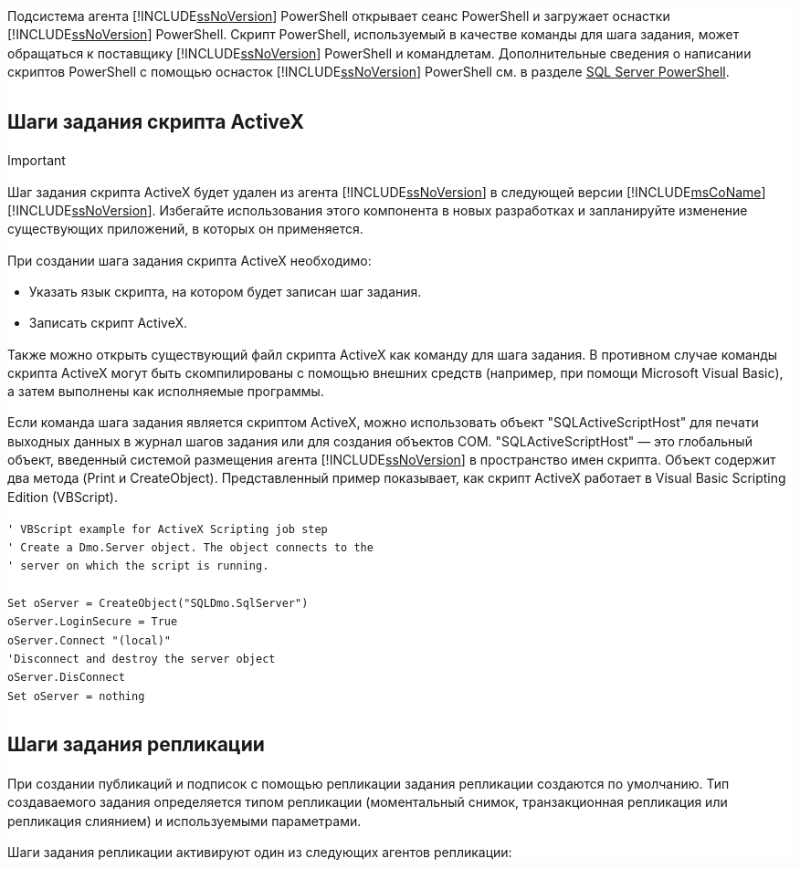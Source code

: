 Подсистема агента [!INCLUDE[ssNoVersion](../../includes/ssnoversion_md.md)] PowerShell открывает сеанс PowerShell и загружает оснастки [!INCLUDE[ssNoVersion](../../includes/ssnoversion_md.md)] PowerShell. Скрипт PowerShell, используемый в качестве команды для шага задания, может обращаться к поставщику [!INCLUDE[ssNoVersion](../../includes/ssnoversion_md.md)] PowerShell и командлетам. Дополнительные сведения о написании скриптов PowerShell с помощью оснасток [!INCLUDE[ssNoVersion](../../includes/ssnoversion_md.md)] PowerShell см. в разделе [SQL Server PowerShell](http://msdn.microsoft.com/89b70725-bbe7-4ffe-a27d-2a40005a97e7).  
  
## <a name="activex-scripting-job-steps"></a>Шаги задания скрипта ActiveX  
  
> [!IMPORTANT]  
> Шаг задания скрипта ActiveX будет удален из агента [!INCLUDE[ssNoVersion](../../includes/ssnoversion_md.md)] в следующей версии [!INCLUDE[msCoName](../../includes/msconame_md.md)][!INCLUDE[ssNoVersion](../../includes/ssnoversion_md.md)]. Избегайте использования этого компонента в новых разработках и запланируйте изменение существующих приложений, в которых он применяется.  
  
При создании шага задания скрипта ActiveX необходимо:  
  
-   Указать язык скрипта, на котором будет записан шаг задания.  
  
-   Записать скрипт ActiveX.  
  
Также можно открыть существующий файл скрипта ActiveX как команду для шага задания. В противном случае команды скрипта ActiveX могут быть скомпилированы с помощью внешних средств (например, при помощи Microsoft Visual Basic), а затем выполнены как исполняемые программы.  
  
Если команда шага задания является скриптом ActiveX, можно использовать объект "SQLActiveScriptHost" для печати выходных данных в журнал шагов задания или для создания объектов COM. "SQLActiveScriptHost" — это глобальный объект, введенный системой размещения агента [!INCLUDE[ssNoVersion](../../includes/ssnoversion_md.md)] в пространство имен скрипта. Объект содержит два метода (Print и CreateObject). Представленный пример показывает, как скрипт ActiveX работает в Visual Basic Scripting Edition (VBScript).  
  
```  
' VBScript example for ActiveX Scripting job step  
' Create a Dmo.Server object. The object connects to the  
' server on which the script is running.  
  
Set oServer = CreateObject("SQLDmo.SqlServer")  
oServer.LoginSecure = True  
oServer.Connect "(local)"  
'Disconnect and destroy the server object  
oServer.DisConnect  
Set oServer = nothing  
```  
  
## <a name="replication-job-steps"></a>Шаги задания репликации  
При создании публикаций и подписок с помощью репликации задания репликации создаются по умолчанию. Тип создаваемого задания определяется типом репликации (моментальный снимок, транзакционная репликация или репликация слиянием) и используемыми параметрами.  
  
Шаги задания репликации активируют один из следующих агентов репликации:  
  